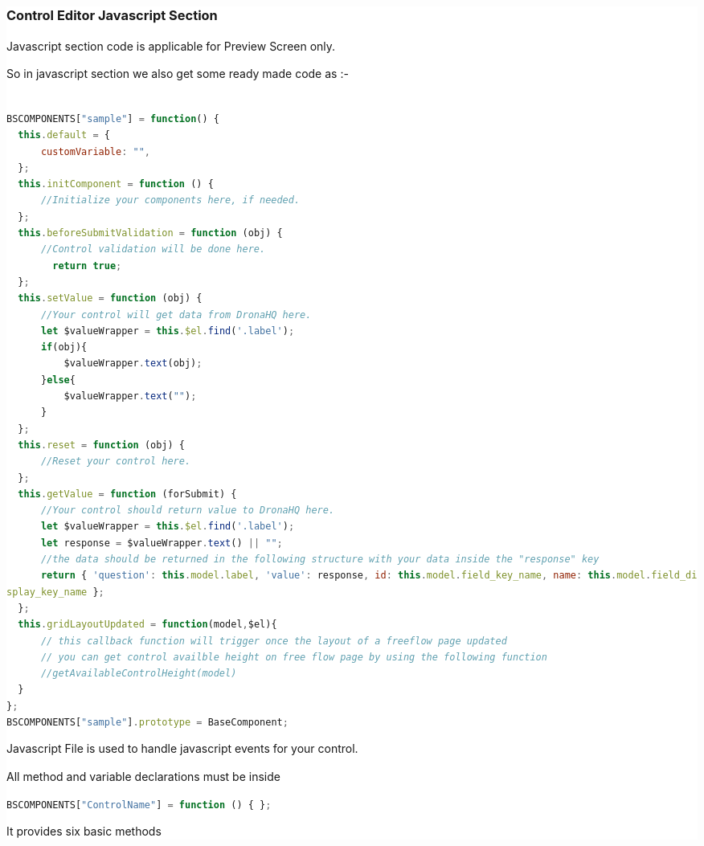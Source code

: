 ### Control Editor Javascript Section
Javascript section code is applicable for Preview Screen only.

So in javascript section we also get some ready made code as :-
```javascript

BSCOMPONENTS["sample"] = function() {
  this.default = {
      customVariable: "",
  };
  this.initComponent = function () {
      //Initialize your components here, if needed.
  };
  this.beforeSubmitValidation = function (obj) {
      //Control validation will be done here.
        return true;
  };
  this.setValue = function (obj) {
      //Your control will get data from DronaHQ here.
      let $valueWrapper = this.$el.find('.label');
      if(obj){
          $valueWrapper.text(obj);
      }else{
          $valueWrapper.text("");
      }
  };
  this.reset = function (obj) {
      //Reset your control here.
  };
  this.getValue = function (forSubmit) {
      //Your control should return value to DronaHQ here.
      let $valueWrapper = this.$el.find('.label');
      let response = $valueWrapper.text() || "";
      //the data should be returned in the following structure with your data inside the "response" key
      return { 'question': this.model.label, 'value': response, id: this.model.field_key_name, name: this.model.field_display_key_name };
  };
  this.gridLayoutUpdated = function(model,$el){
      // this callback function will trigger once the layout of a freeflow page updated
      // you can get control availble height on free flow page by using the following function 
      //getAvailableControlHeight(model) 
  }
};
BSCOMPONENTS["sample"].prototype = BaseComponent;

```

Javascript File is used to handle javascript events for your control.

All method and variable declarations must be inside
```javascript
BSCOMPONENTS["ControlName"] = function () { };
```
It provides six basic methods
